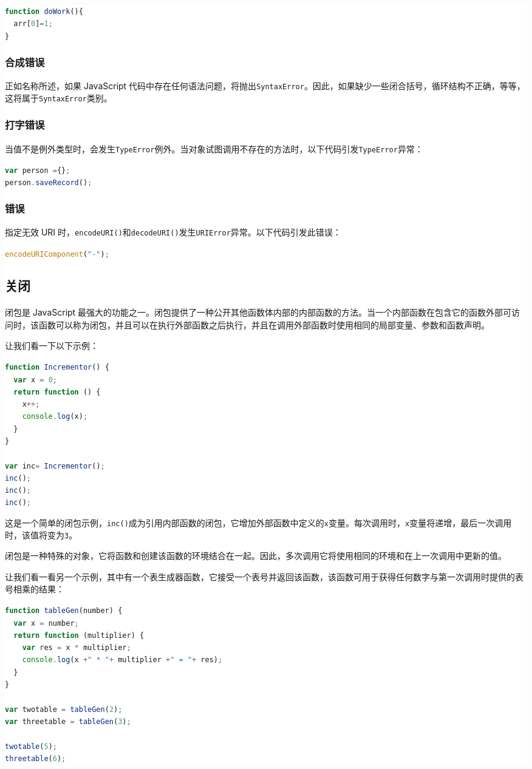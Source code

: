 ```js
function doWork(){
  arr[0]=1;
}
```

### 合成错误

正如名称所述，如果 JavaScript 代码中存在任何语法问题，将抛出`SyntaxError`。因此，如果缺少一些闭合括号，循环结构不正确，等等，这将属于`SyntaxError`类别。

### 打字错误

当值不是例外类型时，会发生`TypeError`例外。当对象试图调用不存在的方法时，以下代码引发`TypeError`异常：

```js
var person ={};
person.saveRecord();
```

### 错误

指定无效 URI 时，`encodeURI()`和`decodeURI()`发生`URIError`异常。以下代码引发此错误：

```js
encodeURIComponent("-");
```

## 关闭

闭包是 JavaScript 最强大的功能之一。闭包提供了一种公开其他函数体内部的内部函数的方法。当一个内部函数在包含它的函数外部可访问时，该函数可以称为闭包，并且可以在执行外部函数之后执行，并且在调用外部函数时使用相同的局部变量、参数和函数声明。

让我们看一下以下示例：

```js
function Incrementor() {
  var x = 0;
  return function () {
    x++;
    console.log(x);
  }
}

var inc= Incrementor();
inc();
inc();
inc();
```

这是一个简单的闭包示例，`inc()`成为引用内部函数的闭包，它增加外部函数中定义的`x`变量。每次调用时，`x`变量将递增，最后一次调用时，该值将变为`3`。

闭包是一种特殊的对象，它将函数和创建该函数的环境结合在一起。因此，多次调用它将使用相同的环境和在上一次调用中更新的值。

让我们看一看另一个示例，其中有一个表生成器函数，它接受一个表号并返回该函数，该函数可用于获得任何数字与第一次调用时提供的表号相乘的结果：

```js
function tableGen(number) {
  var x = number;
  return function (multiplier) {
    var res = x * multiplier;
    console.log(x +" * "+ multiplier +" = "+ res);
  }
}

var twotable = tableGen(2);
var threetable = tableGen(3);

twotable(5);
threetable(6);
```